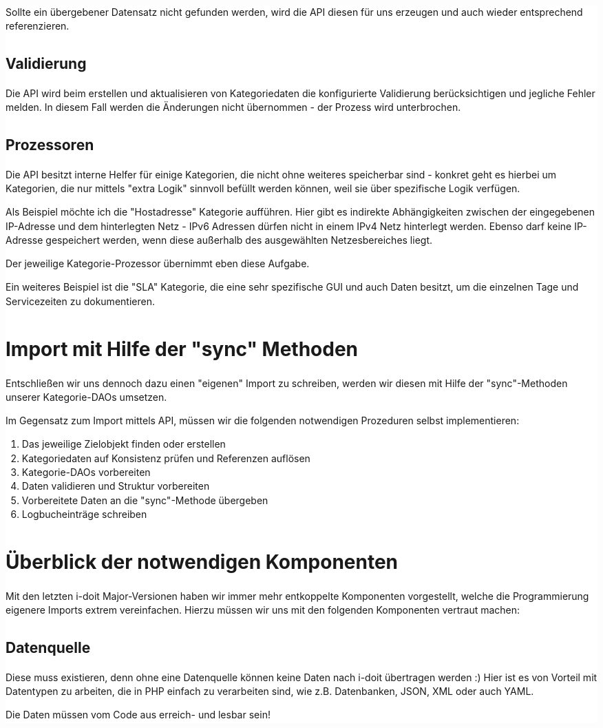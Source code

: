 Sollte ein übergebener Datensatz nicht gefunden werden, wird die API diesen für uns erzeugen und auch wieder entsprechend referenzieren.

Validierung
-----------

Die API wird beim erstellen und aktualisieren von Kategoriedaten die konfigurierte Validierung berücksichtigen und jegliche Fehler melden. In diesem Fall werden die Änderungen nicht übernommen - der Prozess wird unterbrochen.

Prozessoren
-----------

Die API besitzt interne Helfer für einige Kategorien, die nicht ohne weiteres speicherbar sind - konkret geht es hierbei um Kategorien, die nur mittels "extra Logik" sinnvoll befüllt werden können, weil sie über spezifische Logik verfügen.

Als Beispiel möchte ich die "Hostadresse" Kategorie aufführen. Hier gibt es indirekte Abhängigkeiten zwischen der eingegebenen IP-Adresse und dem hinterlegten Netz - IPv6 Adressen dürfen nicht in einem IPv4 Netz hinterlegt werden. Ebenso darf keine IP-Adresse gespeichert werden, wenn diese außerhalb des ausgewählten Netzesbereiches liegt.

Der jeweilige Kategorie-Prozessor übernimmt eben diese Aufgabe.

Ein weiteres Beispiel ist die "SLA" Kategorie, die eine sehr spezifische GUI und auch Daten besitzt, um die einzelnen Tage und Servicezeiten zu dokumentieren.

Import mit Hilfe der "sync" Methoden
====================================

Entschließen wir uns dennoch dazu einen "eigenen" Import zu schreiben, werden wir diesen mit Hilfe der "sync"-Methoden unserer Kategorie-DAOs umsetzen.

Im Gegensatz zum Import mittels API, müssen wir die folgenden notwendigen Prozeduren selbst implementieren:

1.  Das jeweilige Zielobjekt finden oder erstellen
2.  Kategoriedaten auf Konsistenz prüfen und Referenzen auflösen
3.  Kategorie-DAOs vorbereiten
4.  Daten validieren und Struktur vorbereiten
5.  Vorbereitete Daten an die "sync"-Methode übergeben
6.  Logbucheinträge schreiben

Überblick der notwendigen Komponenten
=====================================

Mit den letzten i-doit Major-Versionen haben wir immer mehr entkoppelte Komponenten vorgestellt, welche die Programmierung eigenere Imports extrem vereinfachen. Hierzu müssen wir uns mit den folgenden Komponenten vertraut machen:

Datenquelle
-----------

Diese muss existieren, denn ohne eine Datenquelle können keine Daten nach i-doit übertragen werden :) Hier ist es von Vorteil mit Datentypen zu arbeiten, die in PHP einfach zu verarbeiten sind, wie z.B. Datenbanken, JSON, XML oder auch YAML.

Die Daten müssen vom Code aus erreich- und lesbar sein!
